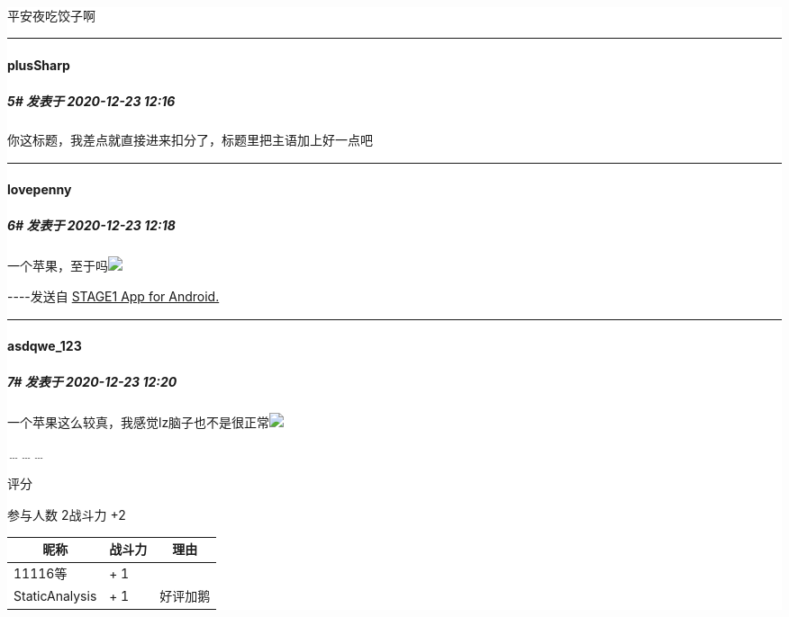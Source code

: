


平安夜吃饺子啊







*****

####  plusSharp  
##### 5#       发表于 2020-12-23 12:16




你这标题，我差点就直接进来扣分了，标题里把主语加上好一点吧







*****

####  lovepenny  
##### 6#       发表于 2020-12-23 12:18




一个苹果，至于吗<img src="https://static.saraba1st.com/image/smiley/face2017/037.png" referrerpolicy="no-referrer">


----发送自 [STAGE1 App for Android.](http://stage1.5j4m.com/?1.33)







*****

####  asdqwe_123  
##### 7#       发表于 2020-12-23 12:20




一个苹果这么较真，我感觉lz脑子也不是很正常<img src="https://static.saraba1st.com/image/smiley/face2017/049.png" referrerpolicy="no-referrer">



﹍﹍﹍

评分





 参与人数 2战斗力 +2

|昵称|战斗力|理由|
|----|---|---|
| 11116等| + 1||
| StaticAnalysis| + 1|好评加鹅|
